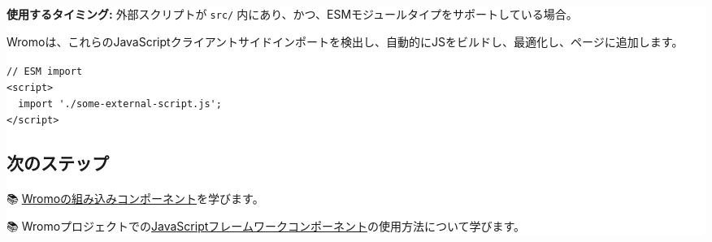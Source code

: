 **使用するタイミング:** 外部スクリプトが `src/` 内にあり、かつ、ESMモジュールタイプをサポートしている場合。

Wromoは、これらのJavaScriptクライアントサイドインポートを検出し、自動的にJSをビルドし、最適化し、ページに追加します。

```wromo
// ESM import
<script>
  import './some-external-script.js';
</script>
```


## 次のステップ

📚 [Wromoの組み込みコンポーネント](/ja/reference/api-reference/#built-in-components)を学びます。

📚 Wromoプロジェクトでの[JavaScriptフレームワークコンポーネント](/ja/core-concepts/framework-components/)の使用方法について学びます。
